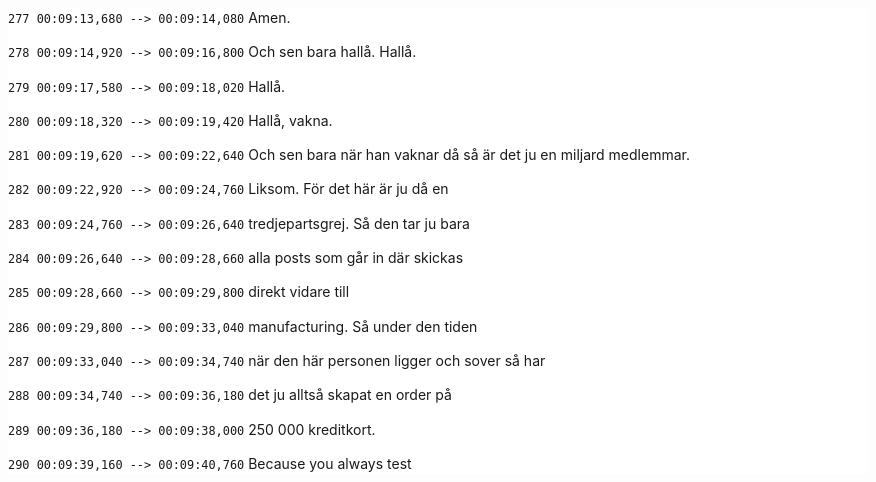 `277 00:09:13,680 --> 00:09:14,080`
Amen.



`278 00:09:14,920 --> 00:09:16,800`
Och sen bara hallå. Hallå.



`279 00:09:17,580 --> 00:09:18,020`
Hallå.



`280 00:09:18,320 --> 00:09:19,420`
Hallå, vakna.



`281 00:09:19,620 --> 00:09:22,640`
Och sen bara när han vaknar då så är det ju en miljard medlemmar.



`282 00:09:22,920 --> 00:09:24,760`
Liksom. För det här är ju då en



`283 00:09:24,760 --> 00:09:26,640`
tredjepartsgrej. Så den tar ju bara



`284 00:09:26,640 --> 00:09:28,660`
alla posts som går in där skickas



`285 00:09:28,660 --> 00:09:29,800`
direkt vidare till



`286 00:09:29,800 --> 00:09:33,040`
manufacturing. Så under den tiden



`287 00:09:33,040 --> 00:09:34,740`
när den här personen ligger och sover så har



`288 00:09:34,740 --> 00:09:36,180`
det ju alltså skapat en order på



`289 00:09:36,180 --> 00:09:38,000`
250 000 kreditkort.



`290 00:09:39,160 --> 00:09:40,760`
Because you always test


